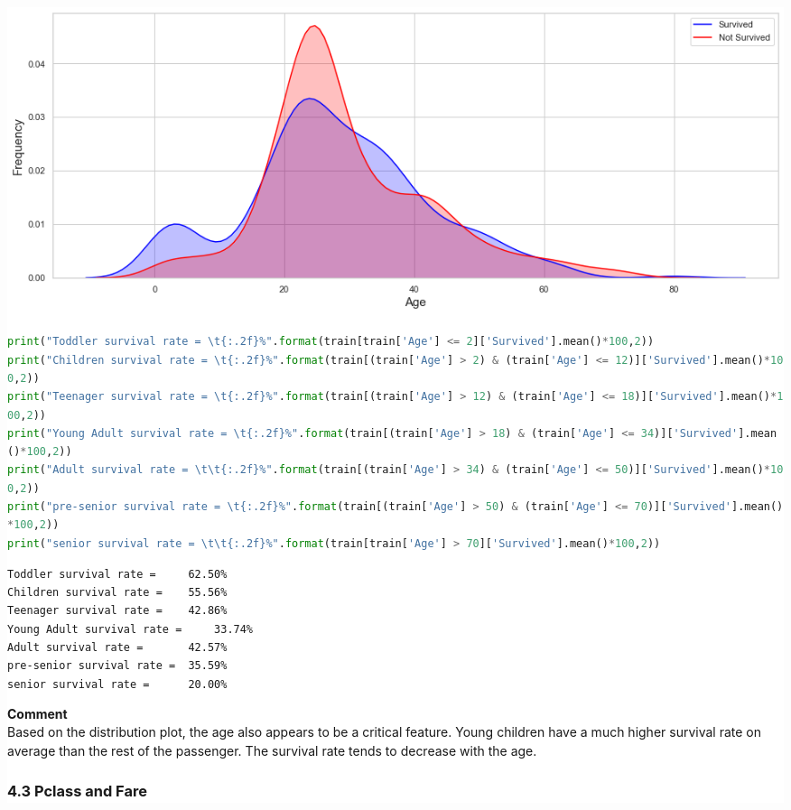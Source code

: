 ![png](output_76_0.png)



```python
print("Toddler survival rate = \t{:.2f}%".format(train[train['Age'] <= 2]['Survived'].mean()*100,2))
print("Children survival rate = \t{:.2f}%".format(train[(train['Age'] > 2) & (train['Age'] <= 12)]['Survived'].mean()*100,2))
print("Teenager survival rate = \t{:.2f}%".format(train[(train['Age'] > 12) & (train['Age'] <= 18)]['Survived'].mean()*100,2))
print("Young Adult survival rate = \t{:.2f}%".format(train[(train['Age'] > 18) & (train['Age'] <= 34)]['Survived'].mean()*100,2))
print("Adult survival rate = \t\t{:.2f}%".format(train[(train['Age'] > 34) & (train['Age'] <= 50)]['Survived'].mean()*100,2))
print("pre-senior survival rate = \t{:.2f}%".format(train[(train['Age'] > 50) & (train['Age'] <= 70)]['Survived'].mean()*100,2))
print("senior survival rate = \t\t{:.2f}%".format(train[train['Age'] > 70]['Survived'].mean()*100,2))
```

    Toddler survival rate = 	62.50%
    Children survival rate = 	55.56%
    Teenager survival rate = 	42.86%
    Young Adult survival rate = 	33.74%
    Adult survival rate = 		42.57%
    pre-senior survival rate = 	35.59%
    senior survival rate = 		20.00%


**Comment**   
Based on the distribution plot, the age also appears to be a critical feature. Young children have a much higher survival rate on average than the rest of the passenger. The survival rate tends to decrease with the age.

<a id="Section_43"></a>
### 4.3 Pclass and Fare

